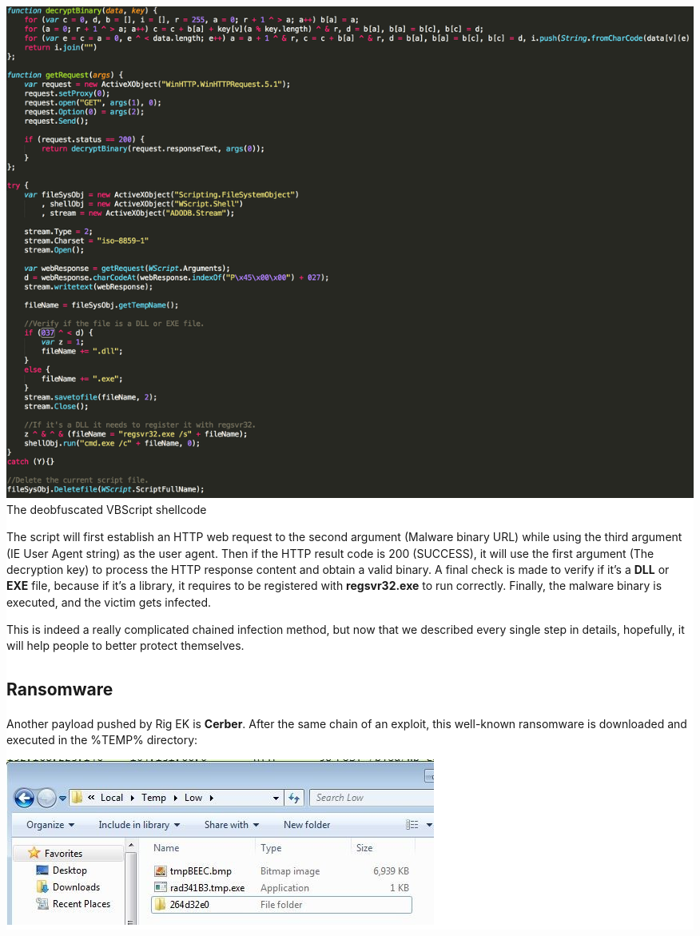  <img src="/images/2017/deobfuscated-VBScript-shellcode.png" alt="The deobfuscated VBScript shellcode">
 <figcaption>The deobfuscated VBScript shellcode</figcaption>
</figure>

The script will first establish an HTTP web request to the second argument (Malware binary URL) while using the third argument (IE User Agent string) as the user agent. Then if the HTTP result code is 200 (SUCCESS), it will use the first argument (The decryption key) to process the HTTP response content and obtain a valid binary. A final check is made to verify if it’s a **DLL** or **EXE** file, because if it’s a library, it requires to be registered with **regsvr32.exe** to run correctly. Finally, the malware binary is executed, and the victim gets infected.

This is indeed a really complicated chained infection method, but now that we described every single step in details, hopefully, it will help people to better protect themselves.

## **Ransomware**

Another payload pushed by Rig EK is **Cerber**. After the same chain of an exploit, this well-known ransomware is downloaded and executed in the %TEMP% directory:

![](/images/2017/cerber-temp.jpg)
